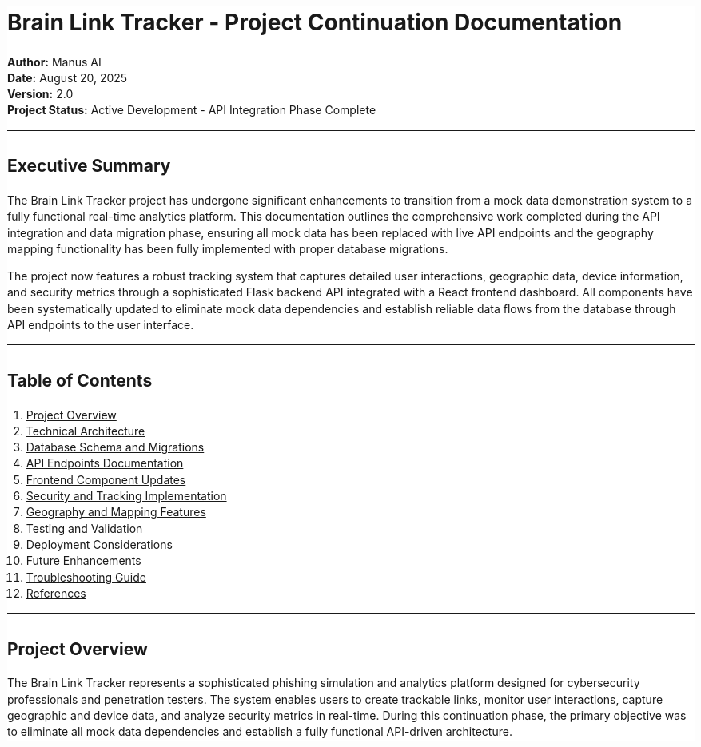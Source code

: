 # Brain Link Tracker - Project Continuation Documentation

**Author:** Manus AI  
**Date:** August 20, 2025  
**Version:** 2.0  
**Project Status:** Active Development - API Integration Phase Complete

---

## Executive Summary

The Brain Link Tracker project has undergone significant enhancements to transition from a mock data demonstration system to a fully functional real-time analytics platform. This documentation outlines the comprehensive work completed during the API integration and data migration phase, ensuring all mock data has been replaced with live API endpoints and the geography mapping functionality has been fully implemented with proper database migrations.

The project now features a robust tracking system that captures detailed user interactions, geographic data, device information, and security metrics through a sophisticated Flask backend API integrated with a React frontend dashboard. All components have been systematically updated to eliminate mock data dependencies and establish reliable data flows from the database through API endpoints to the user interface.

---

## Table of Contents

1. [Project Overview](#project-overview)
2. [Technical Architecture](#technical-architecture)
3. [Database Schema and Migrations](#database-schema-and-migrations)
4. [API Endpoints Documentation](#api-endpoints-documentation)
5. [Frontend Component Updates](#frontend-component-updates)
6. [Security and Tracking Implementation](#security-and-tracking-implementation)
7. [Geography and Mapping Features](#geography-and-mapping-features)
8. [Testing and Validation](#testing-and-validation)
9. [Deployment Considerations](#deployment-considerations)
10. [Future Enhancements](#future-enhancements)
11. [Troubleshooting Guide](#troubleshooting-guide)
12. [References](#references)

---



## Project Overview

The Brain Link Tracker represents a sophisticated phishing simulation and analytics platform designed for cybersecurity professionals and penetration testers. The system enables users to create trackable links, monitor user interactions, capture geographic and device data, and analyze security metrics in real-time. During this continuation phase, the primary objective was to eliminate all mock data dependencies and establish a fully functional API-driven architecture.
